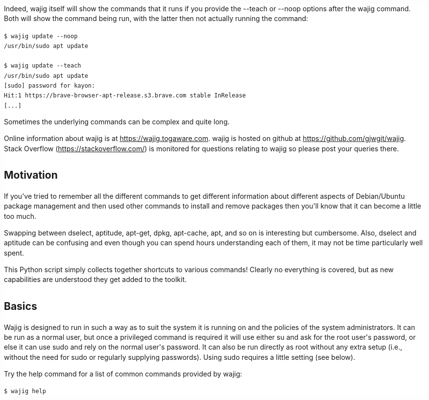 Indeed, wajig itself will show the commands that it runs if you
provide the --teach or --noop options after the wajig command. Both
will show the command being run, with the latter then not actually
running the command:

```console
$ wajig update --noop
/usr/bin/sudo apt update

$ wajig update --teach
/usr/bin/sudo apt update
[sudo] password for kayon: 
Hit:1 https://brave-browser-apt-release.s3.brave.com stable InRelease
[...]
```

Sometimes the underlying commands can be complex and quite long.

Online information about wajig is at https://wajig.togaware.com.
wajig is hosted on github at https://github.com/gjwgit/wajig. Stack
Overflow (https://stackoverflow.com/) is monitored for questions
relating to wajig so please post your queries there.


Motivation
----------

If you've tried to remember all the different commands to get
different information about different aspects of Debian/Ubuntu package
management and then used other commands to install and remove packages
then you'll know that it can become a little too much.

Swapping between dselect, aptitude, apt-get, dpkg, apt-cache, apt, and
so on is interesting but cumbersome.  Also, dselect and aptitude can
be confusing and even though you can spend hours understanding each of
them, it may not be time particularly well spent.

This Python script simply collects together shortcuts to various
commands!  Clearly no everything is covered, but as new capabilities
are understood they get added to the toolkit.


Basics
------

Wajig is designed to run in such a way as to suit the system it is
running on and the policies of the system administrators.  It can be
run as a normal user, but once a privileged command is required it
will use either su and ask for the root user's password, or else it
can use sudo and rely on the normal user's password. It can also be
run directly as root without any extra setup (i.e., without the need
for sudo or regularly supplying passwords). Using sudo requires a
little setting (see below).

Try the help command for a list of common commands provided by
wajig:
```console
$ wajig help
```
